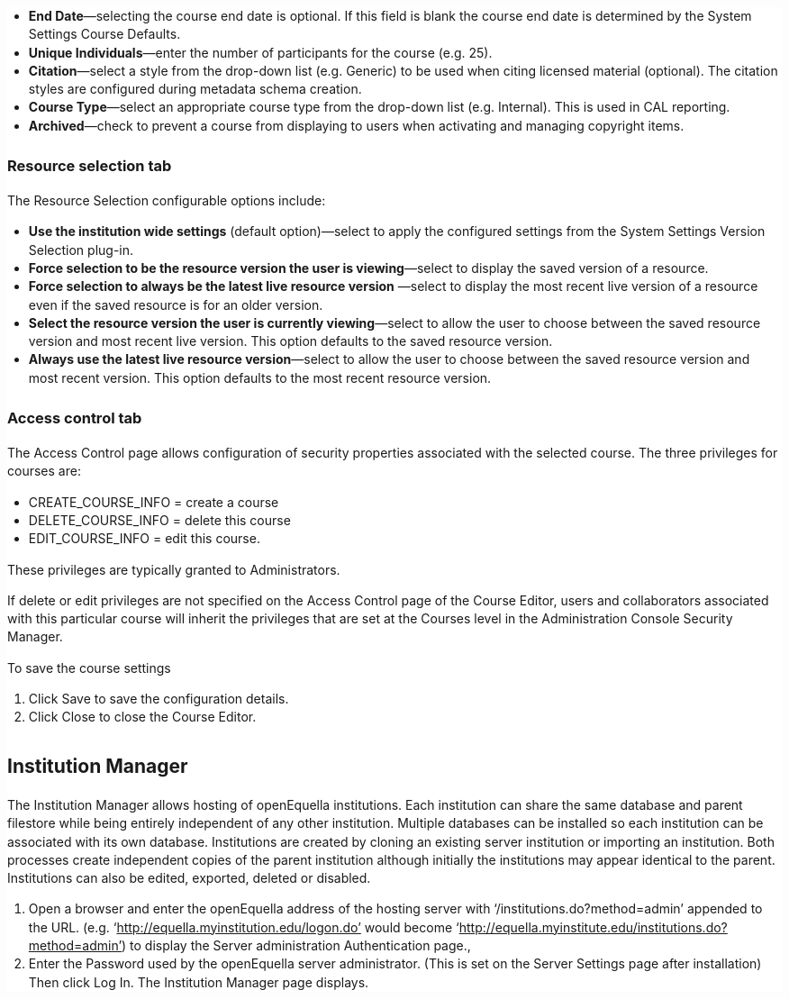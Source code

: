 * **End Date**—selecting the course end date is optional. If this field is blank the course end date is determined by the System Settings Course Defaults.
* **Unique Individuals**—enter the number of participants for the course (e.g. 25).
* **Citation**—select a style from the drop-down list (e.g. Generic) to be used when citing licensed material (optional). The citation styles are configured during metadata schema creation. 
* **Course Type**—select an appropriate course type from the drop-down list (e.g. Internal). This is used in CAL reporting.
* **Archived**—check to prevent a course from displaying to users when activating and managing copyright items.
### Resource selection tab
The Resource Selection configurable options include:
* **Use the institution wide settings** (default option)—select to apply the configured settings from the System Settings Version Selection plug-in. 
* **Force selection to be the resource version the user is viewing**—select to display the saved version of a resource.
* **Force selection to always be the latest live resource version** —select to display the most recent live version of a resource even if the saved resource is for an older version.
* **Select the resource version the user is currently viewing**—select to allow the user to choose between the saved resource version and most recent live version. This option defaults to the saved resource version.
* **Always use the latest live resource version**—select to allow the user to choose between the saved resource version and most recent version. This option defaults to the most recent resource version.
### Access control tab
The Access Control page allows configuration of security properties associated with the selected course.
The three privileges for courses are: 
* CREATE_COURSE_INFO = create a course
* DELETE_COURSE_INFO = delete this course
* EDIT_COURSE_INFO = edit this course.

These privileges are typically granted to Administrators.

If delete or edit privileges are not specified on the Access Control page of the Course Editor, users and collaborators associated with this particular course will inherit the privileges that are set at the Courses level in the Administration Console Security Manager. 

To save the course settings
1. Click Save to save the configuration details.
2. Click Close to close the Course Editor.

## Institution Manager

The Institution Manager allows hosting of openEquella institutions. Each institution can share the same database and parent filestore while being entirely independent of any other institution. Multiple databases can be installed so each institution can be associated with its own database. 
Institutions are created by cloning an existing server institution or importing an institution. Both processes create independent copies of the parent institution although initially the institutions may appear identical to the parent. Institutions can also be edited, exported, deleted or disabled. 
1. Open a browser and enter the openEquella address of the hosting server with ‘/institutions.do?method=admin’ appended to the URL. (e.g. ‘http://equella.myinstitution.edu/logon.do’ would become ‘http://equella.myinstitute.edu/institutions.do?method=admin’) to display the Server administration Authentication page.,
2. Enter the Password used by the openEquella server administrator. (This is set on the Server Settings page after installation) Then click Log In. The Institution Manager page displays. 
